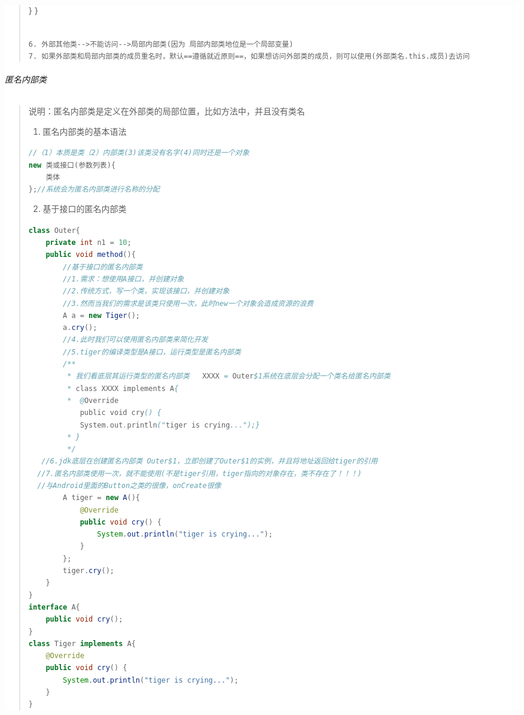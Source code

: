 >    }
>}
>```
>
>6. 外部其他类-->不能访问-->局部内部类(因为 局部内部类地位是一个局部变量)
>7. 如果外部类和局部内部类的成员重名时，默认==遵循就近原则==，如果想访问外部类的成员，则可以使用(外部类名.this.成员)去访问

###### 匿名内部类

>说明：匿名内部类是定义在外部类的局部位置，比如方法中，并且没有类名
>
>1. 匿名内部类的基本语法
>
>  ```java
>  //（1）本质是类（2）内部类(3)该类没有名字(4)同时还是一个对象
>  new 类或接口(参数列表){
>      类体
>  };//系统会为匿名内部类进行名称的分配
>  ```
>
>2. 基于接口的匿名内部类
>
>  ```java
>  class Outer{
>      private int n1 = 10;
>      public void method(){
>          //基于接口的匿名内部类
>          //1.需求：想使用A接口，并创建对象
>          //2.传统方式，写一个类，实现该接口，并创建对象
>          //3.然而当我们的需求是该类只使用一次，此时new一个对象会造成资源的浪费
>          A a = new Tiger();
>          a.cry();
>          //4.此时我们可以使用匿名内部类来简化开发
>          //5.tiger的编译类型是A接口，运行类型是匿名内部类
>          /**
>           * 我们看底层其运行类型的匿名内部类   XXXX = Outer$1系统在底层会分配一个类名给匿名内部类
>           * class XXXX implements A{
>           *  @Override
>              public void cry() {
>              System.out.println("tiger is crying...");}
>           * }
>           */
>     //6.jdk底层在创建匿名内部类 Outer$1，立即创建了Outer$1的实例，并且将地址返回给tiger的引用    
>    //7.匿名内部类使用一次，就不能使用(不是tiger引用，tiger指向的对象存在，类不存在了！！！)
>    //与Android里面的Button之类的很像，onCreate很像
>          A tiger = new A(){
>              @Override
>              public void cry() {
>                  System.out.println("tiger is crying...");
>              }
>          };
>          tiger.cry();
>      }
>  }
>  interface A{
>      public void cry();
>  }
>  class Tiger implements A{
>      @Override
>      public void cry() {
>          System.out.println("tiger is crying...");
>      }
>  }
>  ```